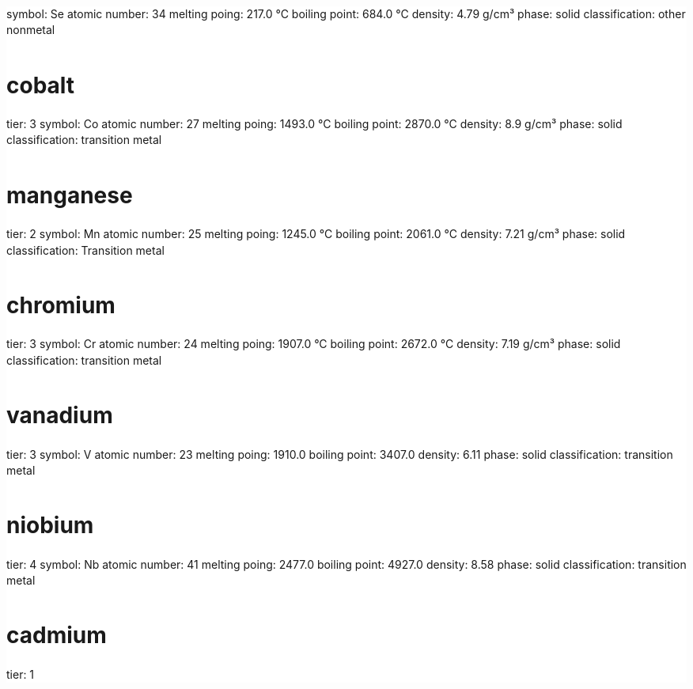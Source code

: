 symbol: Se
atomic number: 34
melting poing: 217.0 °C
boiling point: 684.0 °C
density: 4.79 g/cm³
phase: solid
classification:  other nonmetal
# cobalt
tier: 3
symbol: Co
atomic number: 27
melting poing: 1493.0 °C
boiling point: 2870.0 °C
density: 8.9 g/cm³
phase: solid
classification:  transition metal
# manganese
tier: 2
symbol: Mn
atomic number: 25
melting poing: 1245.0 °C
boiling point: 2061.0 °C
density: 7.21 g/cm³
phase: solid
classification:  Transition metal
# chromium
tier: 3
symbol: Cr
atomic number: 24
melting poing: 1907.0 °C
boiling point: 2672.0 °C
density: 7.19 g/cm³
phase: solid
classification:  transition metal
# vanadium
tier: 3
symbol: V
atomic number: 23
melting poing: 1910.0
boiling point: 3407.0
density: 6.11
phase: solid
classification:  transition metal
# niobium
tier: 4
symbol: Nb
atomic number: 41
melting poing: 2477.0
boiling point: 4927.0
density: 8.58
phase: solid
classification:  transition metal
# cadmium
tier: 1